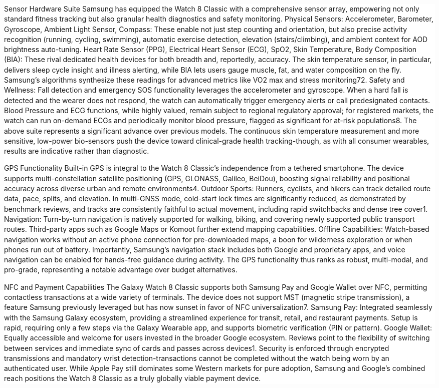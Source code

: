 Sensor Hardware Suite
Samsung has equipped the Watch 8 Classic with a comprehensive sensor array, empowering not only standard fitness tracking but also granular health diagnostics and safety monitoring.
Physical Sensors:
Accelerometer, Barometer, Gyroscope, Ambient Light Sensor, Compass: These enable not just step counting and orientation, but also precise activity recognition (running, cycling, swimming), automatic exercise detection, elevation (stairs/climbing), and ambient context for AOD brightness auto-tuning.
Heart Rate Sensor (PPG), Electrical Heart Sensor (ECG), SpO2, Skin Temperature, Body Composition (BIA): These rival dedicated health devices for both breadth and, reportedly, accuracy. The skin temperature sensor, in particular, delivers sleep cycle insight and illness alerting, while BIA lets users gauge muscle, fat, and water composition on the fly. Samsung’s algorithms synthesize these readings for advanced metrics like VO2 max and stress monitoring72.
Safety and Wellness:
Fall detection and emergency SOS functionality leverages the accelerometer and gyroscope. When a hard fall is detected and the wearer does not respond, the watch can automatically trigger emergency alerts or call predesignated contacts.
Blood Pressure and ECG functions, while highly valued, remain subject to regional regulatory approval; for registered markets, the watch can run on-demand ECGs and periodically monitor blood pressure, flagged as significant for at-risk populations8.
The above suite represents a significant advance over previous models. The continuous skin temperature measurement and more sensitive, low-power bio-sensors push the device toward clinical-grade health tracking-though, as with all consumer wearables, results are indicative rather than diagnostic.

GPS Functionality
Built-in GPS is integral to the Watch 8 Classic’s independence from a tethered smartphone. The device supports multi-constellation satellite positioning (GPS, GLONASS, Galileo, BeiDou), boosting signal reliability and positional accuracy across diverse urban and remote environments4.
Outdoor Sports: Runners, cyclists, and hikers can track detailed route data, pace, splits, and elevation. In multi-GNSS mode, cold-start lock times are significantly reduced, as demonstrated by benchmark reviews, and tracks are consistently faithful to actual movement, including rapid switchbacks and dense tree cover1.
Navigation: Turn-by-turn navigation is natively supported for walking, biking, and covering newly supported public transport routes. Third-party apps such as Google Maps or Komoot further extend mapping capabilities.
Offline Capabilities: Watch-based navigation works without an active phone connection for pre-downloaded maps, a boon for wilderness exploration or when phones run out of battery.
Importantly, Samsung’s navigation stack includes both Google and proprietary apps, and voice navigation can be enabled for hands-free guidance during activity. The GPS functionality thus ranks as robust, multi-modal, and pro-grade, representing a notable advantage over budget alternatives.

NFC and Payment Capabilities
The Galaxy Watch 8 Classic supports both Samsung Pay and Google Wallet over NFC, permitting contactless transactions at a wide variety of terminals. The device does not support MST (magnetic stripe transmission), a feature Samsung previously leveraged but has now sunset in favor of NFC universalization7.
Samsung Pay: Integrated seamlessly with the Samsung Galaxy ecosystem, providing a streamlined experience for transit, retail, and restaurant payments. Setup is rapid, requiring only a few steps via the Galaxy Wearable app, and supports biometric verification (PIN or pattern).
Google Wallet: Equally accessible and welcome for users invested in the broader Google ecosystem. Reviews point to the flexibility of switching between services and immediate sync of cards and passes across devices1.
Security is enforced through encrypted transmissions and mandatory wrist detection-transactions cannot be completed without the watch being worn by an authenticated user. While Apple Pay still dominates some Western markets for pure adoption, Samsung and Google’s combined reach positions the Watch 8 Classic as a truly globally viable payment device.
